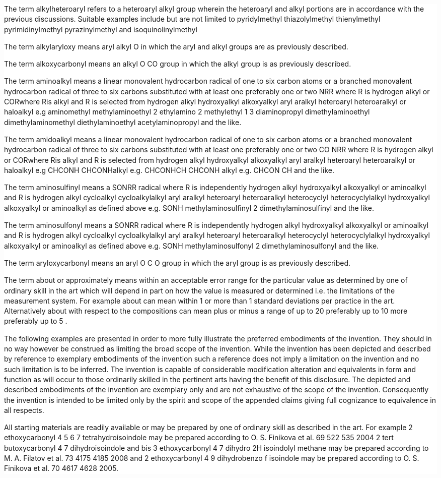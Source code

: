The term alkylheteroaryl refers to a heteroaryl alkyl group wherein the heteroaryl and alkyl portions are in accordance with the previous discussions. Suitable examples include but are not limited to pyridylmethyl thiazolylmethyl thienylmethyl pyrimidinylmethyl pyrazinylmethyl and isoquinolinylmethyl

The term alkylaryloxy means aryl alkyl O in which the aryl and alkyl groups are as previously described.

The term alkoxycarbonyl means an alkyl O CO group in which the alkyl group is as previously described.

The term aminoalkyl means a linear monovalent hydrocarbon radical of one to six carbon atoms or a branched monovalent hydrocarbon radical of three to six carbons substituted with at least one preferably one or two NRR where R is hydrogen alkyl or CORwhere Ris alkyl and R is selected from hydrogen alkyl hydroxyalkyl alkoxyalkyl aryl aralkyl heteroaryl heteroaralkyl or haloalkyl e.g aminomethyl methylaminoethyl 2 ethylamino 2 methylethyl 1 3 diaminopropyl dimethylaminoethyl dimethylaminomethyl diethylaminoethyl acetylaminopropyl and the like.

The term amidoalkyl means a linear monovalent hydrocarbon radical of one to six carbon atoms or a branched monovalent hydrocarbon radical of three to six carbons substituted with at least one preferably one or two CO NRR where R is hydrogen alkyl or CORwhere Ris alkyl and R is selected from hydrogen alkyl hydroxyalkyl alkoxyalkyl aryl aralkyl heteroaryl heteroaralkyl or haloalkyl e.g CHCONH CHCONHalkyl e.g. CHCONHCH CHCONH alkyl e.g. CHCON CH and the like.

The term aminosulfinyl means a SONRR radical where R is independently hydrogen alkyl hydroxyalkyl alkoxyalkyl or aminoalkyl and R is hydrogen alkyl cycloalkyl cycloalkylalkyl aryl aralkyl heteroaryl heteroaralkyl heterocyclyl heterocyclylalkyl hydroxyalkyl alkoxyalkyl or aminoalkyl as defined above e.g. SONH methylaminosulfinyl 2 dimethylaminosulfinyl and the like.

The term aminosulfonyl means a SONRR radical where R is independently hydrogen alkyl hydroxyalkyl alkoxyalkyl or aminoalkyl and R is hydrogen alkyl cycloalkyl cycloalkylalkyl aryl aralkyl heteroaryl heteroaralkyl heterocyclyl heterocyclylalkyl hydroxyalkyl alkoxyalkyl or aminoalkyl as defined above e.g. SONH methylaminosulfonyl 2 dimethylaminosulfonyl and the like.

The term aryloxycarbonyl means an aryl O C O group in which the aryl group is as previously described.

The term about or approximately means within an acceptable error range for the particular value as determined by one of ordinary skill in the art which will depend in part on how the value is measured or determined i.e. the limitations of the measurement system. For example about can mean within 1 or more than 1 standard deviations per practice in the art. Alternatively about with respect to the compositions can mean plus or minus a range of up to 20 preferably up to 10 more preferably up to 5 .

The following examples are presented in order to more fully illustrate the preferred embodiments of the invention. They should in no way however be construed as limiting the broad scope of the invention. While the invention has been depicted and described by reference to exemplary embodiments of the invention such a reference does not imply a limitation on the invention and no such limitation is to be inferred. The invention is capable of considerable modification alteration and equivalents in form and function as will occur to those ordinarily skilled in the pertinent arts having the benefit of this disclosure. The depicted and described embodiments of the invention are exemplary only and are not exhaustive of the scope of the invention. Consequently the invention is intended to be limited only by the spirit and scope of the appended claims giving full cognizance to equivalence in all respects.

All starting materials are readily available or may be prepared by one of ordinary skill as described in the art. For example 2 ethoxycarbonyl 4 5 6 7 tetrahydroisoindole may be prepared according to O. S. Finikova et al. 69 522 535 2004 2 tert butoxycarbonyl 4 7 dihydroisoindole and bis 3 ethoxycarbonyl 4 7 dihydro 2H isoindolyl methane may be prepared according to M. A. Filatov et al. 73 4175 4185 2008 and 2 ethoxycarbonyl 4 9 dihydrobenzo f isoindole may be prepared according to O. S. Finikova et al. 70 4617 4628 2005.
